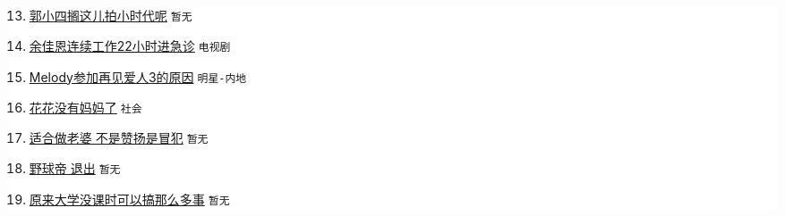 13. [郭小四搁这儿拍小时代呢](https://m.weibo.cn/search?containerid=100103type%3D1%26t%3D10%26q%3D%E9%83%AD%E5%B0%8F%E5%9B%9B%E6%90%81%E8%BF%99%E5%84%BF%E6%8B%8D%E5%B0%8F%E6%97%B6%E4%BB%A3%E5%91%A2&stream_entry_id=31&isnewpage=1&extparam=seat%3D1%26c_type%3D31%26lcate%3D5001%26cate%3D5001%26pos%3D11%26band_rank%3D12%26flag%3D2%26realpos%3D12%26dgr%3D0%26q%3D%25E9%2583%25AD%25E5%25B0%258F%25E5%259B%259B%25E6%2590%2581%25E8%25BF%2599%25E5%2584%25BF%25E6%258B%258D%25E5%25B0%258F%25E6%2597%25B6%25E4%25BB%25A3%25E5%2591%25A2%26filter_type%3Drealtimehot%26stream_entry_id%3D31%26display_time%3D1693793791%26pre_seqid%3D16937937917090815926&luicode=10000011&lfid=106003type%3D25%26t%3D3%26disable_hot%3D1%26filter_type%3Drealtimehot) `暂无` 

14. [余佳恩连续工作22小时进急诊](https://m.weibo.cn/search?containerid=100103type%3D1%26t%3D10%26q%3D%23%E4%BD%99%E4%BD%B3%E6%81%A9%E8%BF%9E%E7%BB%AD%E5%B7%A5%E4%BD%9C22%E5%B0%8F%E6%97%B6%E8%BF%9B%E6%80%A5%E8%AF%8A%23&stream_entry_id=31&isnewpage=1&extparam=seat%3D1%26c_type%3D31%26lcate%3D5001%26cate%3D5001%26pos%3D12%26band_rank%3D13%26flag%3D1%26realpos%3D13%26dgr%3D0%26q%3D%2523%25E4%25BD%2599%25E4%25BD%25B3%25E6%2581%25A9%25E8%25BF%259E%25E7%25BB%25AD%25E5%25B7%25A5%25E4%25BD%259C22%25E5%25B0%258F%25E6%2597%25B6%25E8%25BF%259B%25E6%2580%25A5%25E8%25AF%258A%2523%26filter_type%3Drealtimehot%26stream_entry_id%3D31%26display_time%3D1693793791%26pre_seqid%3D16937937917090815926&luicode=10000011&lfid=106003type%3D25%26t%3D3%26disable_hot%3D1%26filter_type%3Drealtimehot) `电视剧` 

15. [Melody参加再见爱人3的原因](https://m.weibo.cn/search?containerid=100103type%3D1%26t%3D10%26q%3D%23Melody%E5%8F%82%E5%8A%A0%E5%86%8D%E8%A7%81%E7%88%B1%E4%BA%BA3%E7%9A%84%E5%8E%9F%E5%9B%A0%23&stream_entry_id=31&isnewpage=1&extparam=seat%3D1%26c_type%3D31%26lcate%3D5001%26cate%3D5001%26pos%3D13%26band_rank%3D14%26flag%3D1%26realpos%3D14%26dgr%3D0%26q%3D%2523Melody%25E5%258F%2582%25E5%258A%25A0%25E5%2586%258D%25E8%25A7%2581%25E7%2588%25B1%25E4%25BA%25BA3%25E7%259A%2584%25E5%258E%259F%25E5%259B%25A0%2523%26filter_type%3Drealtimehot%26stream_entry_id%3D31%26display_time%3D1693793791%26pre_seqid%3D16937937917090815926&luicode=10000011&lfid=106003type%3D25%26t%3D3%26disable_hot%3D1%26filter_type%3Drealtimehot) `明星-内地` 

16. [花花没有妈妈了](https://m.weibo.cn/search?containerid=100103type%3D1%26t%3D10%26q%3D%23%E8%8A%B1%E8%8A%B1%E6%B2%A1%E6%9C%89%E5%A6%88%E5%A6%88%E4%BA%86%23&stream_entry_id=31&isnewpage=1&extparam=seat%3D1%26c_type%3D31%26lcate%3D5001%26cate%3D5001%26pos%3D14%26band_rank%3D15%26flag%3D0%26realpos%3D15%26dgr%3D0%26q%3D%2523%25E8%258A%25B1%25E8%258A%25B1%25E6%25B2%25A1%25E6%259C%2589%25E5%25A6%2588%25E5%25A6%2588%25E4%25BA%2586%2523%26filter_type%3Drealtimehot%26stream_entry_id%3D31%26display_time%3D1693793791%26pre_seqid%3D16937937917090815926&luicode=10000011&lfid=106003type%3D25%26t%3D3%26disable_hot%3D1%26filter_type%3Drealtimehot) `社会` 

17. [适合做老婆 不是赞扬是冒犯](https://m.weibo.cn/search?containerid=100103type%3D1%26t%3D10%26q%3D%E9%80%82%E5%90%88%E5%81%9A%E8%80%81%E5%A9%86+%E4%B8%8D%E6%98%AF%E8%B5%9E%E6%89%AC%E6%98%AF%E5%86%92%E7%8A%AF&stream_entry_id=31&isnewpage=1&extparam=seat%3D1%26c_type%3D31%26lcate%3D5001%26cate%3D5001%26pos%3D15%26band_rank%3D16%26flag%3D0%26realpos%3D16%26dgr%3D0%26q%3D%25E9%2580%2582%25E5%2590%2588%25E5%2581%259A%25E8%2580%2581%25E5%25A9%2586%2520%25E4%25B8%258D%25E6%2598%25AF%25E8%25B5%259E%25E6%2589%25AC%25E6%2598%25AF%25E5%2586%2592%25E7%258A%25AF%26filter_type%3Drealtimehot%26stream_entry_id%3D31%26display_time%3D1693793791%26pre_seqid%3D16937937917090815926&luicode=10000011&lfid=106003type%3D25%26t%3D3%26disable_hot%3D1%26filter_type%3Drealtimehot) `暂无` 

18. [野球帝 退出](https://m.weibo.cn/search?containerid=100103type%3D1%26t%3D10%26q%3D%E9%87%8E%E7%90%83%E5%B8%9D+%E9%80%80%E5%87%BA&stream_entry_id=31&isnewpage=1&extparam=seat%3D1%26c_type%3D31%26lcate%3D5001%26cate%3D5001%26pos%3D16%26band_rank%3D17%26flag%3D1%26realpos%3D17%26dgr%3D0%26q%3D%25E9%2587%258E%25E7%2590%2583%25E5%25B8%259D%2520%25E9%2580%2580%25E5%2587%25BA%26filter_type%3Drealtimehot%26stream_entry_id%3D31%26display_time%3D1693793791%26pre_seqid%3D16937937917090815926&luicode=10000011&lfid=106003type%3D25%26t%3D3%26disable_hot%3D1%26filter_type%3Drealtimehot) `暂无` 

19. [原来大学没课时可以搞那么多事](https://m.weibo.cn/search?containerid=100103type%3D1%26t%3D10%26q%3D%E5%8E%9F%E6%9D%A5%E5%A4%A7%E5%AD%A6%E6%B2%A1%E8%AF%BE%E6%97%B6%E5%8F%AF%E4%BB%A5%E6%90%9E%E9%82%A3%E4%B9%88%E5%A4%9A%E4%BA%8B&stream_entry_id=31&isnewpage=1&extparam=seat%3D1%26c_type%3D31%26lcate%3D5001%26cate%3D5001%26pos%3D17%26band_rank%3D18%26flag%3D0%26realpos%3D18%26dgr%3D0%26q%3D%25E5%258E%259F%25E6%259D%25A5%25E5%25A4%25A7%25E5%25AD%25A6%25E6%25B2%25A1%25E8%25AF%25BE%25E6%2597%25B6%25E5%258F%25AF%25E4%25BB%25A5%25E6%2590%259E%25E9%2582%25A3%25E4%25B9%2588%25E5%25A4%259A%25E4%25BA%258B%26filter_type%3Drealtimehot%26stream_entry_id%3D31%26display_time%3D1693793791%26pre_seqid%3D16937937917090815926&luicode=10000011&lfid=106003type%3D25%26t%3D3%26disable_hot%3D1%26filter_type%3Drealtimehot) `暂无` 
